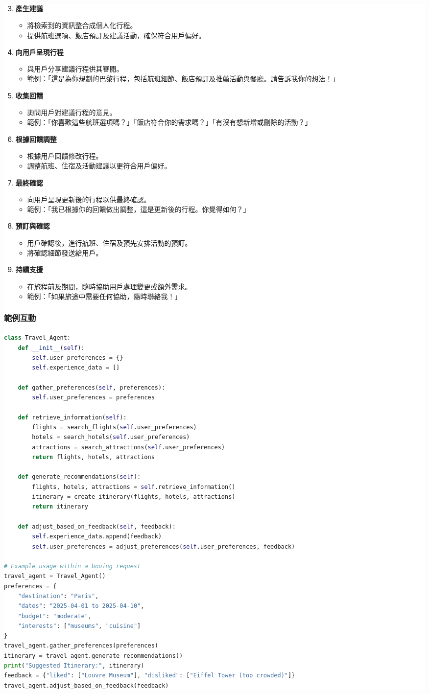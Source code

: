 3. **產生建議**
   - 將檢索到的資訊整合成個人化行程。
   - 提供航班選項、飯店預訂及建議活動，確保符合用戶偏好。

4. **向用戶呈現行程**
   - 與用戶分享建議行程供其審閱。
   - 範例：「這是為你規劃的巴黎行程，包括航班細節、飯店預訂及推薦活動與餐廳。請告訴我你的想法！」

5. **收集回饋**
   - 詢問用戶對建議行程的意見。
   - 範例：「你喜歡這些航班選項嗎？」「飯店符合你的需求嗎？」「有沒有想新增或刪除的活動？」

6. **根據回饋調整**
   - 根據用戶回饋修改行程。
   - 調整航班、住宿及活動建議以更符合用戶偏好。

7. **最終確認**
   - 向用戶呈現更新後的行程以供最終確認。
   - 範例：「我已根據你的回饋做出調整，這是更新後的行程。你覺得如何？」

8. **預訂與確認**
   - 用戶確認後，進行航班、住宿及預先安排活動的預訂。
   - 將確認細節發送給用戶。

9. **持續支援**
   - 在旅程前及期間，隨時協助用戶處理變更或額外需求。
   - 範例：「如果旅途中需要任何協助，隨時聯絡我！」

### 範例互動

```python
class Travel_Agent:
    def __init__(self):
        self.user_preferences = {}
        self.experience_data = []

    def gather_preferences(self, preferences):
        self.user_preferences = preferences

    def retrieve_information(self):
        flights = search_flights(self.user_preferences)
        hotels = search_hotels(self.user_preferences)
        attractions = search_attractions(self.user_preferences)
        return flights, hotels, attractions

    def generate_recommendations(self):
        flights, hotels, attractions = self.retrieve_information()
        itinerary = create_itinerary(flights, hotels, attractions)
        return itinerary

    def adjust_based_on_feedback(self, feedback):
        self.experience_data.append(feedback)
        self.user_preferences = adjust_preferences(self.user_preferences, feedback)

# Example usage within a booing request
travel_agent = Travel_Agent()
preferences = {
    "destination": "Paris",
    "dates": "2025-04-01 to 2025-04-10",
    "budget": "moderate",
    "interests": ["museums", "cuisine"]
}
travel_agent.gather_preferences(preferences)
itinerary = travel_agent.generate_recommendations()
print("Suggested Itinerary:", itinerary)
feedback = {"liked": ["Louvre Museum"], "disliked": ["Eiffel Tower (too crowded)"]}
travel_agent.adjust_based_on_feedback(feedback)
```
